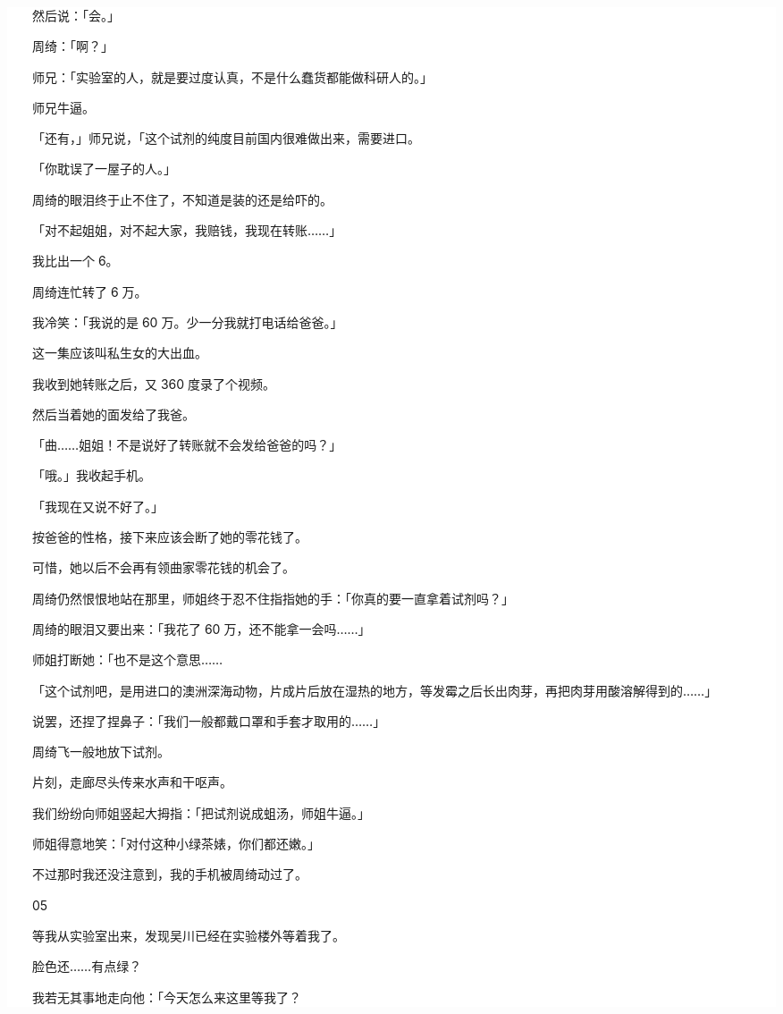 &emsp;&emsp;然后说：「会。」  
  
&emsp;&emsp;周绮：「啊？」  
  
&emsp;&emsp;师兄：「实验室的人，就是要过度认真，不是什么蠢货都能做科研人的。」  
  
&emsp;&emsp;师兄牛逼。  
  
&emsp;&emsp;「还有，」师兄说，「这个试剂的纯度目前国内很难做出来，需要进口。  
  
&emsp;&emsp;「你耽误了一屋子的人。」  
  
&emsp;&emsp;周绮的眼泪终于止不住了，不知道是装的还是给吓的。  
  
&emsp;&emsp;「对不起姐姐，对不起大家，我赔钱，我现在转账……」  
  
&emsp;&emsp;我比出一个 6。  
  
&emsp;&emsp;周绮连忙转了 6 万。  
  
&emsp;&emsp;我冷笑：「我说的是 60 万。少一分我就打电话给爸爸。」  
  
&emsp;&emsp;这一集应该叫私生女的大出血。  
  
&emsp;&emsp;我收到她转账之后，又 360 度录了个视频。  
  
&emsp;&emsp;然后当着她的面发给了我爸。  
  
&emsp;&emsp;「曲……姐姐！不是说好了转账就不会发给爸爸的吗？」  
  
&emsp;&emsp;「哦。」我收起手机。  
  
&emsp;&emsp;「我现在又说不好了。」  
  
&emsp;&emsp;按爸爸的性格，接下来应该会断了她的零花钱了。  
  
&emsp;&emsp;可惜，她以后不会再有领曲家零花钱的机会了。  
  
&emsp;&emsp;周绮仍然恨恨地站在那里，师姐终于忍不住指指她的手：「你真的要一直拿着试剂吗？」  
  
&emsp;&emsp;周绮的眼泪又要出来：「我花了 60 万，还不能拿一会吗……」  
  
&emsp;&emsp;师姐打断她：「也不是这个意思……  
  
&emsp;&emsp;「这个试剂吧，是用进口的澳洲深海动物，片成片后放在湿热的地方，等发霉之后长出肉芽，再把肉芽用酸溶解得到的……」  
  
&emsp;&emsp;说罢，还捏了捏鼻子：「我们一般都戴口罩和手套才取用的……」  
  
&emsp;&emsp;周绮飞一般地放下试剂。  
  
&emsp;&emsp;片刻，走廊尽头传来水声和干呕声。  
  
&emsp;&emsp;我们纷纷向师姐竖起大拇指：「把试剂说成蛆汤，师姐牛逼。」  
  
&emsp;&emsp;师姐得意地笑：「对付这种小绿茶婊，你们都还嫩。」  
  
&emsp;&emsp;不过那时我还没注意到，我的手机被周绮动过了。  
  
&emsp;&emsp;05  
  
&emsp;&emsp;等我从实验室出来，发现吴川已经在实验楼外等着我了。  
  
&emsp;&emsp;脸色还……有点绿？  
  
&emsp;&emsp;我若无其事地走向他：「今天怎么来这里等我了？  
  